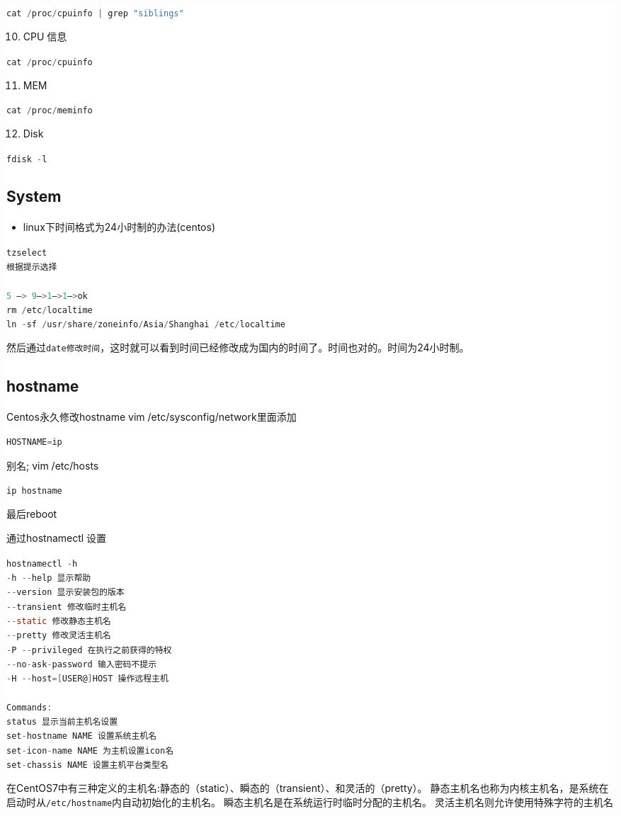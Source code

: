  ```c
 cat /proc/cpuinfo | grep "siblings"
 ```

 10. CPU 信息
 ```c
 cat /proc/cpuinfo
 ```
 11. MEM
 ```c
 cat /proc/meminfo
 ```
 12. Disk
 ```c
 fdisk -l
 ```

## System

+ linux下时间格式为24小时制的办法(centos)

```C
tzselect
根据提示选择

5 –> 9–>1–>1–>ok
rm /etc/localtime
ln -sf /usr/share/zoneinfo/Asia/Shanghai /etc/localtime
```
然后通过`date修改时间`，这时就可以看到时间已经修改成为国内的时间了。时间也对的。时间为24小时制。

## hostname

Centos永久修改hostname vim  /etc/sysconfig/network里面添加
```c
HOSTNAME=ip
```
别名;
vim /etc/hosts
```C
ip hostname
```
最后reboot


通过hostnamectl 设置
```c
hostnamectl -h
-h --help 显示帮助
--version 显示安装包的版本
--transient 修改临时主机名
--static 修改静态主机名
--pretty 修改灵活主机名
-P --privileged 在执行之前获得的特权
--no-ask-password 输入密码不提示
-H --host=[USER@]HOST 操作远程主机

Commands:
status 显示当前主机名设置
set-hostname NAME 设置系统主机名
set-icon-name NAME 为主机设置icon名
set-chassis NAME 设置主机平台类型名

```
在CentOS7中有三种定义的主机名:静态的（static）、瞬态的（transient）、和灵活的（pretty）。
静态主机名也称为内核主机名，是系统在启动时从`/etc/hostname`内自动初始化的主机名。
瞬态主机名是在系统运行时临时分配的主机名。
灵活主机名则允许使用特殊字符的主机名
